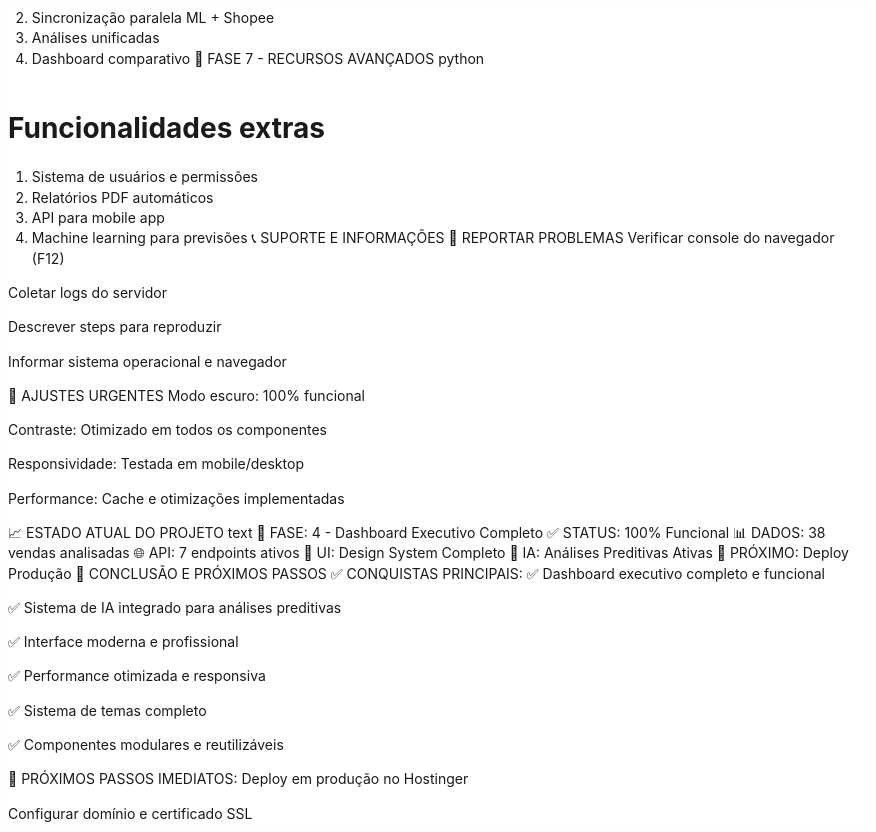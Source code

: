 2. Sincronização paralela ML + Shopee
3. Análises unificadas
4. Dashboard comparativo
🔵 FASE 7 - RECURSOS AVANÇADOS
python
# Funcionalidades extras
1. Sistema de usuários e permissões
2. Relatórios PDF automáticos
3. API para mobile app
4. Machine learning para previsões
📞 SUPORTE E INFORMAÇÕES
🐛 REPORTAR PROBLEMAS
Verificar console do navegador (F12)

Coletar logs do servidor

Descrever steps para reproduzir

Informar sistema operacional e navegador

🔧 AJUSTES URGENTES
Modo escuro: 100% funcional

Contraste: Otimizado em todos os componentes

Responsividade: Testada em mobile/desktop

Performance: Cache e otimizações implementadas

📈 ESTADO ATUAL DO PROJETO
text
🏁 FASE: 4 - Dashboard Executivo Completo
✅ STATUS: 100% Funcional
📊 DADOS: 38 vendas analisadas
🌐 API: 7 endpoints ativos
🎨 UI: Design System Completo
🤖 IA: Análises Preditivas Ativas
🚀 PRÓXIMO: Deploy Produção
🎉 CONCLUSÃO E PRÓXIMOS PASSOS
✅ CONQUISTAS PRINCIPAIS:
✅ Dashboard executivo completo e funcional

✅ Sistema de IA integrado para análises preditivas

✅ Interface moderna e profissional

✅ Performance otimizada e responsiva

✅ Sistema de temas completo

✅ Componentes modulares e reutilizáveis

🚀 PRÓXIMOS PASSOS IMEDIATOS:
Deploy em produção no Hostinger

Configurar domínio e certificado SSL
